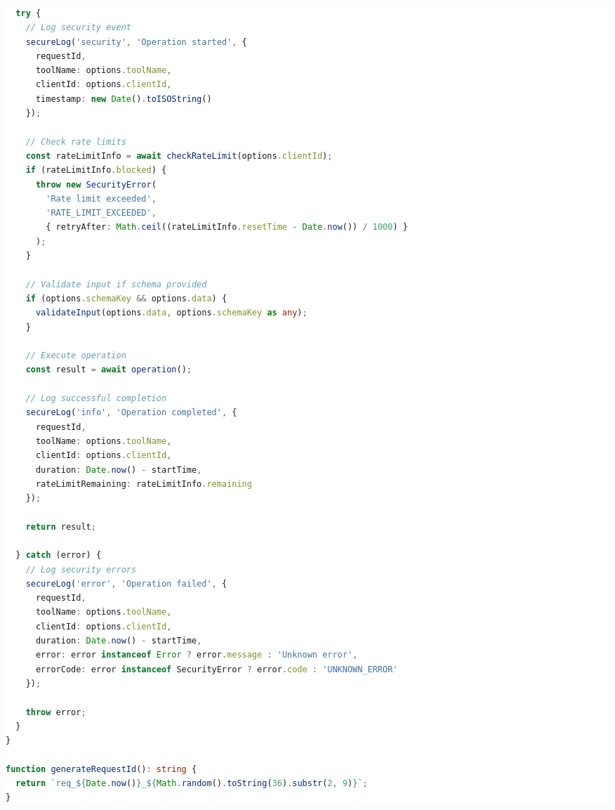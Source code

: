 ```typescript
  try {
    // Log security event
    secureLog('security', 'Operation started', {
      requestId,
      toolName: options.toolName,
      clientId: options.clientId,
      timestamp: new Date().toISOString()
    });

    // Check rate limits
    const rateLimitInfo = await checkRateLimit(options.clientId);
    if (rateLimitInfo.blocked) {
      throw new SecurityError(
        'Rate limit exceeded',
        'RATE_LIMIT_EXCEEDED',
        { retryAfter: Math.ceil((rateLimitInfo.resetTime - Date.now()) / 1000) }
      );
    }

    // Validate input if schema provided
    if (options.schemaKey && options.data) {
      validateInput(options.data, options.schemaKey as any);
    }

    // Execute operation
    const result = await operation();

    // Log successful completion
    secureLog('info', 'Operation completed', {
      requestId,
      toolName: options.toolName,
      clientId: options.clientId,
      duration: Date.now() - startTime,
      rateLimitRemaining: rateLimitInfo.remaining
    });

    return result;

  } catch (error) {
    // Log security errors
    secureLog('error', 'Operation failed', {
      requestId,
      toolName: options.toolName,
      clientId: options.clientId,
      duration: Date.now() - startTime,
      error: error instanceof Error ? error.message : 'Unknown error',
      errorCode: error instanceof SecurityError ? error.code : 'UNKNOWN_ERROR'
    });

    throw error;
  }
}

function generateRequestId(): string {
  return `req_${Date.now()}_${Math.random().toString(36).substr(2, 9)}`;
}
```

